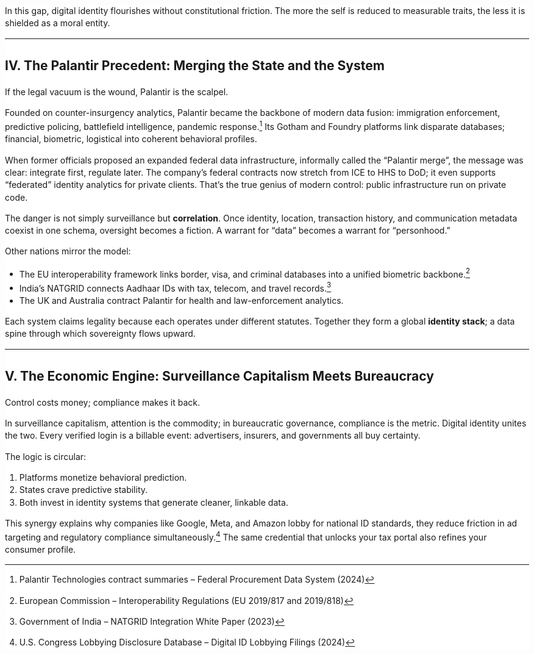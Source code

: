 In this gap, digital identity flourishes without constitutional friction.
The more the self is reduced to measurable traits, the less it is shielded as a moral entity.

---

## **IV. The Palantir Precedent: Merging the State and the System**

If the legal vacuum is the wound, Palantir is the scalpel.

Founded on counter-insurgency analytics, Palantir became the backbone of modern data fusion: immigration enforcement, predictive policing, battlefield intelligence, pandemic response.[^7]
Its Gotham and Foundry platforms link disparate databases; financial, biometric, logistical into coherent behavioral profiles.

When former officials proposed an expanded federal data infrastructure, informally called the “Palantir merge”, the message was clear: integrate first, regulate later.
The company’s federal contracts now stretch from ICE to HHS to DoD; it even supports “federated” identity analytics for private clients.
That’s the true genius of modern control: public infrastructure run on private code.

The danger is not simply surveillance but **correlation**.
Once identity, location, transaction history, and communication metadata coexist in one schema, oversight becomes a fiction.
A warrant for “data” becomes a warrant for “personhood.”

Other nations mirror the model:

* The EU interoperability framework links border, visa, and criminal databases into a unified biometric backbone.[^8]
* India’s NATGRID connects Aadhaar IDs with tax, telecom, and travel records.[^9]
* The UK and Australia contract Palantir for health and law-enforcement analytics.

Each system claims legality because each operates under different statutes.
Together they form a global **identity stack**; a data spine through which sovereignty flows upward.

---

## **V. The Economic Engine: Surveillance Capitalism Meets Bureaucracy**

Control costs money; compliance makes it back.

In surveillance capitalism, attention is the commodity; in bureaucratic governance, compliance is the metric.
Digital identity unites the two.
Every verified login is a billable event: advertisers, insurers, and governments all buy certainty.

The logic is circular:

1. Platforms monetize behavioral prediction.
2. States crave predictive stability.
3. Both invest in identity systems that generate cleaner, linkable data.

This synergy explains why companies like Google, Meta, and Amazon lobby for national ID standards, they reduce friction in ad targeting and regulatory compliance simultaneously.[^10]
The same credential that unlocks your tax portal also refines your consumer profile.


[^1]: Unique Identification Authority of India – *Aadhaar Overview* (uidai.gov.in)
[^2]: [W3C Verifiable Credentials Data Model 1.1 (2022)](https://www.w3.org/TR/vc-data-model/)
[^3]: [Zuboff, S. (2019). *The Age of Surveillance Capitalism.*](https://doi.org/10.2307/j.ctvjnrw3f)
[^4]: *Commonwealth v. Baust*, Va. Cir. Ct. (2014)
[^5]: *United States v. Wright*, D.D.C. (2019)
[^6]: *In re Search of a Residence in Oakland*, N.D. Cal. (2019)
[^7]: Palantir Technologies contract summaries – Federal Procurement Data System (2024)
[^8]: European Commission – Interoperability Regulations (EU 2019/817 and 2019/818)
[^9]: Government of India – NATGRID Integration White Paper (2023)
[^10]: U.S. Congress Lobbying Disclosure Database – Digital ID Lobbying Filings (2024)
[^11]: Alter, A. (2017). *Irresistible: The Rise of Addictive Technology and the Business of Keeping Us Hooked.*
[^12]: [U.S. Department of the Army (2007). *FM 3-05.301 – Psychological Operations Process Tactics, Techniques, and Procedures.*](https://dn790006.ca.archive.org/0/items/usarmy-psy-ops-tactics/USArmy-PsyOpsTactics.pdf)
[^13]: Human Rights Watch (2022). *China’s Algorithms of Repression.*
[^14]: Supreme Court of India (2017). *Justice K.S. Puttaswamy v. Union of India.*
[^15]: EFF (2024). *The US Digital Identity Landscape and Fourth-Amendment Risks.*
[^16]: [Sovrin Foundation (2021). *SSI Technical Overview.*](https://sovrin.org/)